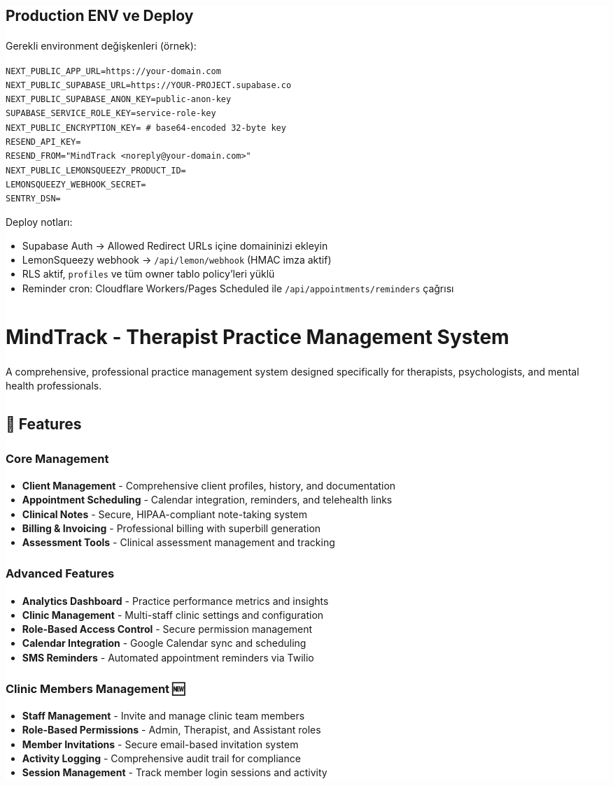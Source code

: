 ## Production ENV ve Deploy

Gerekli environment değişkenleri (örnek):

```
NEXT_PUBLIC_APP_URL=https://your-domain.com
NEXT_PUBLIC_SUPABASE_URL=https://YOUR-PROJECT.supabase.co
NEXT_PUBLIC_SUPABASE_ANON_KEY=public-anon-key
SUPABASE_SERVICE_ROLE_KEY=service-role-key
NEXT_PUBLIC_ENCRYPTION_KEY= # base64-encoded 32-byte key
RESEND_API_KEY=
RESEND_FROM="MindTrack <noreply@your-domain.com>"
NEXT_PUBLIC_LEMONSQUEEZY_PRODUCT_ID=
LEMONSQUEEZY_WEBHOOK_SECRET=
SENTRY_DSN=
```

Deploy notları:
- Supabase Auth → Allowed Redirect URLs içine domaininizi ekleyin
- LemonSqueezy webhook → `/api/lemon/webhook` (HMAC imza aktif)
- RLS aktif, `profiles` ve tüm owner tablo policy’leri yüklü
- Reminder cron: Cloudflare Workers/Pages Scheduled ile `/api/appointments/reminders` çağrısı

# MindTrack - Therapist Practice Management System

A comprehensive, professional practice management system designed specifically for therapists, psychologists, and mental health professionals.

## 🚀 Features

### Core Management
- **Client Management** - Comprehensive client profiles, history, and documentation
- **Appointment Scheduling** - Calendar integration, reminders, and telehealth links
- **Clinical Notes** - Secure, HIPAA-compliant note-taking system
- **Billing & Invoicing** - Professional billing with superbill generation
- **Assessment Tools** - Clinical assessment management and tracking

### Advanced Features
- **Analytics Dashboard** - Practice performance metrics and insights
- **Clinic Management** - Multi-staff clinic settings and configuration
- **Role-Based Access Control** - Secure permission management
- **Calendar Integration** - Google Calendar sync and scheduling
- **SMS Reminders** - Automated appointment reminders via Twilio

### Clinic Members Management 🆕
- **Staff Management** - Invite and manage clinic team members
- **Role-Based Permissions** - Admin, Therapist, and Assistant roles
- **Member Invitations** - Secure email-based invitation system
- **Activity Logging** - Comprehensive audit trail for compliance
- **Session Management** - Track member login sessions and activity

